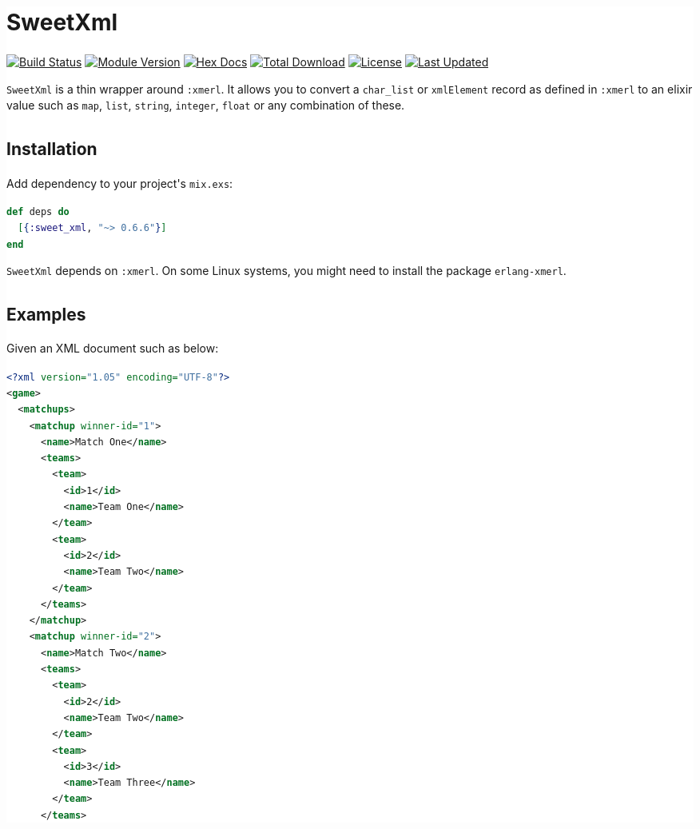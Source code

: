 # SweetXml

[![Build Status](https://api.travis-ci.org/kbrw/sweet_xml.svg)](http://travis-ci.org/kbrw/sweet_xml)
[![Module Version](https://img.shields.io/hexpm/v/sweet_xml.svg)](https://hex.pm/packages/sweet_xml)
[![Hex Docs](https://img.shields.io/badge/hex-docs-lightgreen.svg)](https://hexdocs.pm/sweet_xml/)
[![Total Download](https://img.shields.io/hexpm/dt/sweet_xml.svg)](https://hex.pm/packages/sweet_xml)
[![License](https://img.shields.io/hexpm/l/sweet_xml.svg)](https://github.com/kbrw/sweet_xml/blob/master/LICENSE)
[![Last Updated](https://img.shields.io/github/last-commit/kbrw/sweet_xml.svg)](https://github.com/kbrw/sweet_xml/commits/master)

`SweetXml` is a thin wrapper around `:xmerl`. It allows you to convert a
`char_list` or `xmlElement` record as defined in `:xmerl` to an elixir value such
as `map`, `list`, `string`, `integer`, `float` or any combination of these.

## Installation

Add dependency to your project's `mix.exs`:

```elixir
def deps do
  [{:sweet_xml, "~> 0.6.6"}]
end
```

`SweetXml` depends on `:xmerl`. On some Linux systems, you might need
to install the package `erlang-xmerl`.

## Examples

Given an XML document such as below:

```xml
<?xml version="1.05" encoding="UTF-8"?>
<game>
  <matchups>
    <matchup winner-id="1">
      <name>Match One</name>
      <teams>
        <team>
          <id>1</id>
          <name>Team One</name>
        </team>
        <team>
          <id>2</id>
          <name>Team Two</name>
        </team>
      </teams>
    </matchup>
    <matchup winner-id="2">
      <name>Match Two</name>
      <teams>
        <team>
          <id>2</id>
          <name>Team Two</name>
        </team>
        <team>
          <id>3</id>
          <name>Team Three</name>
        </team>
      </teams>
```